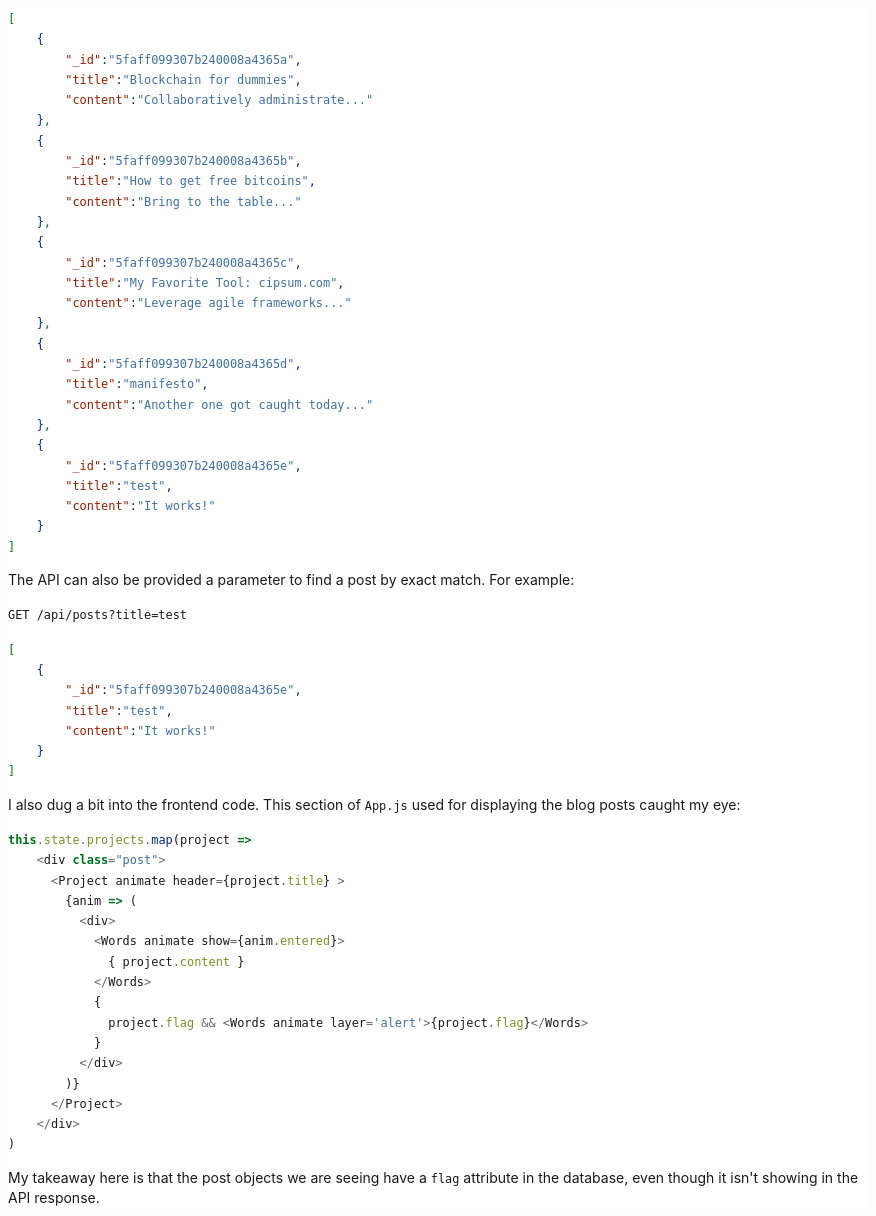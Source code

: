 ```json
[
    {
        "_id":"5faff099307b240008a4365a",
        "title":"Blockchain for dummies",
        "content":"Collaboratively administrate..."
    },
    {
        "_id":"5faff099307b240008a4365b",
        "title":"How to get free bitcoins",
        "content":"Bring to the table..."
    },
    {
        "_id":"5faff099307b240008a4365c",
        "title":"My Favorite Tool: cipsum.com",
        "content":"Leverage agile frameworks..."
    },
    {
        "_id":"5faff099307b240008a4365d",
        "title":"manifesto",
        "content":"Another one got caught today..."
    },
    {
        "_id":"5faff099307b240008a4365e",
        "title":"test",
        "content":"It works!"
    }
]
```

The API can also be provided a parameter to find a post by exact match. For example:

`GET /api/posts?title=test`

```json
[
    {
        "_id":"5faff099307b240008a4365e",
        "title":"test",
        "content":"It works!"
    }
]
```

I also dug a bit into the frontend code. This section of `App.js` used for displaying the blog posts caught my eye:
```js
this.state.projects.map(project =>
    <div class="post">
      <Project animate header={project.title} >
        {anim => (
          <div>
            <Words animate show={anim.entered}>
              { project.content }
            </Words>
            {
              project.flag && <Words animate layer='alert'>{project.flag}</Words>
            }
          </div>
        )}
      </Project>
    </div>
)
```
My takeaway here is that the post objects we are seeing have a `flag` attribute in the database, even though it isn't showing in the API response.
